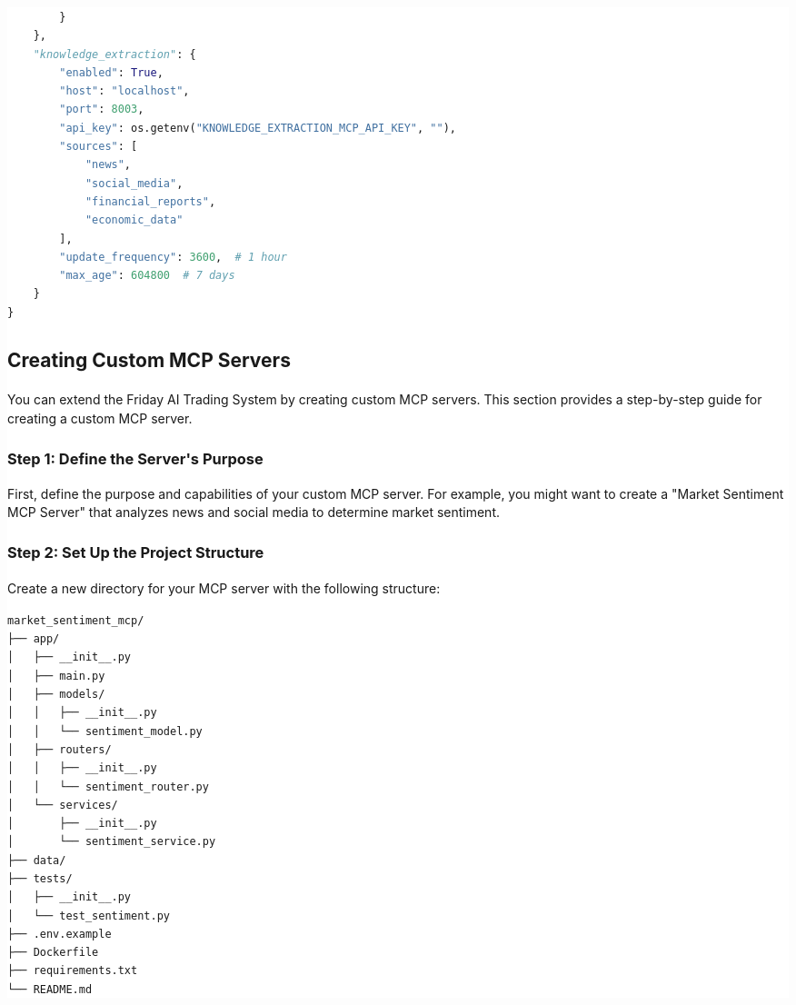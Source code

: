 ```python
        }
    },
    "knowledge_extraction": {
        "enabled": True,
        "host": "localhost",
        "port": 8003,
        "api_key": os.getenv("KNOWLEDGE_EXTRACTION_MCP_API_KEY", ""),
        "sources": [
            "news",
            "social_media",
            "financial_reports",
            "economic_data"
        ],
        "update_frequency": 3600,  # 1 hour
        "max_age": 604800  # 7 days
    }
}
```

## Creating Custom MCP Servers

You can extend the Friday AI Trading System by creating custom MCP servers. This section provides a step-by-step guide for creating a custom MCP server.

### Step 1: Define the Server's Purpose

First, define the purpose and capabilities of your custom MCP server. For example, you might want to create a "Market Sentiment MCP Server" that analyzes news and social media to determine market sentiment.

### Step 2: Set Up the Project Structure

Create a new directory for your MCP server with the following structure:

```
market_sentiment_mcp/
├── app/
│   ├── __init__.py
│   ├── main.py
│   ├── models/
│   │   ├── __init__.py
│   │   └── sentiment_model.py
│   ├── routers/
│   │   ├── __init__.py
│   │   └── sentiment_router.py
│   └── services/
│       ├── __init__.py
│       └── sentiment_service.py
├── data/
├── tests/
│   ├── __init__.py
│   └── test_sentiment.py
├── .env.example
├── Dockerfile
├── requirements.txt
└── README.md
```
